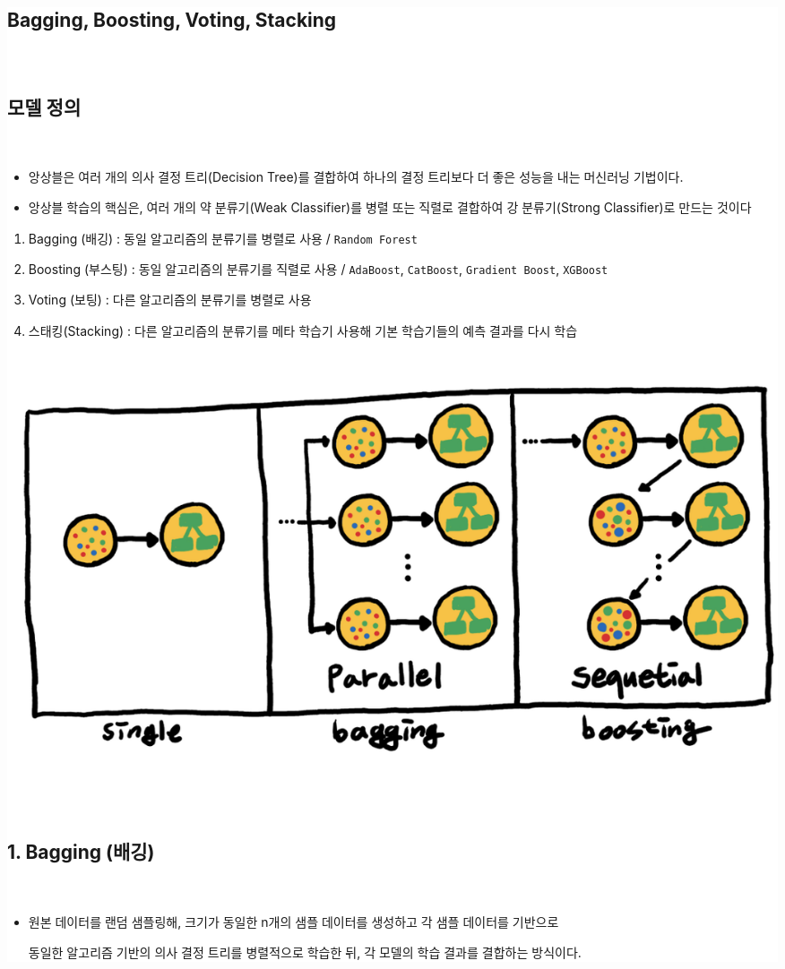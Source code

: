 ## Bagging, Boosting, Voting, Stacking

<br/>

## 모델 정의

<br/>

- 앙상블은 여러 개의 의사 결정 트리(Decision Tree)를 결합하여 하나의 결정 트리보다 더 좋은 성능을 내는 머신러닝 기법이다.

- 앙상블 학습의 핵심은, 여러 개의 약 분류기(Weak Classifier)를 병렬 또는 직렬로 결합하여 강 분류기(Strong Classifier)로 만드는 것이다

1. Bagging (배깅) : 동일 알고리즘의 분류기를 병렬로 사용 / `Random Forest`

2. Boosting (부스팅) : 동일 알고리즘의 분류기를 직렬로 사용 / `AdaBoost`, `CatBoost`, `Gradient Boost`, `XGBoost`

3. Voting (보팅) : 다른 알고리즘의 분류기를 병렬로 사용

4. 스태킹(Stacking) : 다른 알고리즘의 분류기를 메타 학습기 사용해 기본 학습기들의 예측 결과를 다시 학습

<br/>    

![BBVS](image2/BBVS_0.png)

<br/><br/>

## 1. Bagging (배깅)

<br/>

- 원본 데이터를 랜덤 샘플링해, 크기가 동일한 n개의 샘플 데이터를 생성하고 각 샘플 데이터를 기반으로

  동일한 알고리즘 기반의 의사 결정 트리를 병렬적으로 학습한 뒤, 각 모델의 학습 결과를 결합하는 방식이다.
